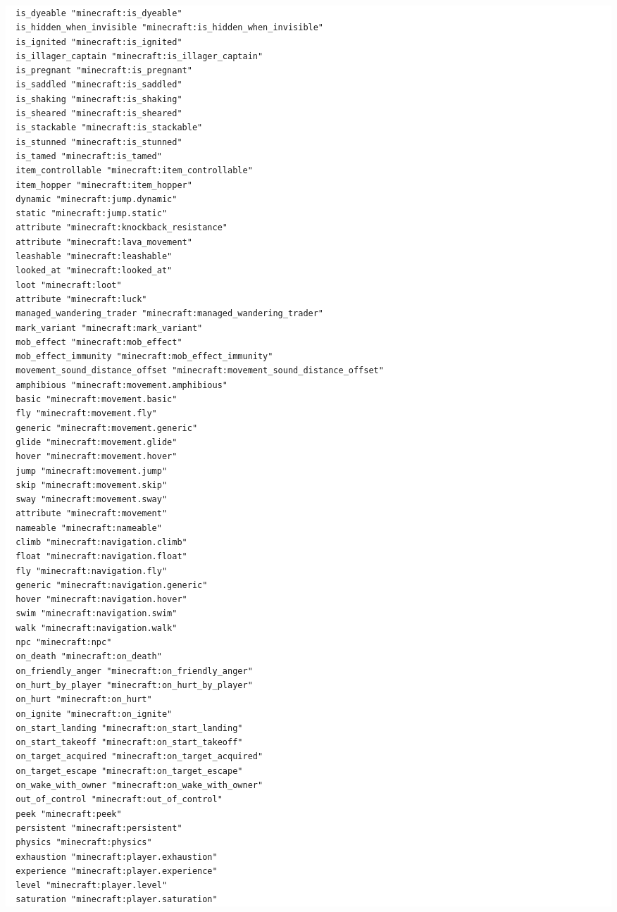 ```mcschema
  is_dyeable "minecraft:is_dyeable"
  is_hidden_when_invisible "minecraft:is_hidden_when_invisible"
  is_ignited "minecraft:is_ignited"
  is_illager_captain "minecraft:is_illager_captain"
  is_pregnant "minecraft:is_pregnant"
  is_saddled "minecraft:is_saddled"
  is_shaking "minecraft:is_shaking"
  is_sheared "minecraft:is_sheared"
  is_stackable "minecraft:is_stackable"
  is_stunned "minecraft:is_stunned"
  is_tamed "minecraft:is_tamed"
  item_controllable "minecraft:item_controllable"
  item_hopper "minecraft:item_hopper"
  dynamic "minecraft:jump.dynamic"
  static "minecraft:jump.static"
  attribute "minecraft:knockback_resistance"
  attribute "minecraft:lava_movement"
  leashable "minecraft:leashable"
  looked_at "minecraft:looked_at"
  loot "minecraft:loot"
  attribute "minecraft:luck"
  managed_wandering_trader "minecraft:managed_wandering_trader"
  mark_variant "minecraft:mark_variant"
  mob_effect "minecraft:mob_effect"
  mob_effect_immunity "minecraft:mob_effect_immunity"
  movement_sound_distance_offset "minecraft:movement_sound_distance_offset"
  amphibious "minecraft:movement.amphibious"
  basic "minecraft:movement.basic"
  fly "minecraft:movement.fly"
  generic "minecraft:movement.generic"
  glide "minecraft:movement.glide"
  hover "minecraft:movement.hover"
  jump "minecraft:movement.jump"
  skip "minecraft:movement.skip"
  sway "minecraft:movement.sway"
  attribute "minecraft:movement"
  nameable "minecraft:nameable"
  climb "minecraft:navigation.climb"
  float "minecraft:navigation.float"
  fly "minecraft:navigation.fly"
  generic "minecraft:navigation.generic"
  hover "minecraft:navigation.hover"
  swim "minecraft:navigation.swim"
  walk "minecraft:navigation.walk"
  npc "minecraft:npc"
  on_death "minecraft:on_death"
  on_friendly_anger "minecraft:on_friendly_anger"
  on_hurt_by_player "minecraft:on_hurt_by_player"
  on_hurt "minecraft:on_hurt"
  on_ignite "minecraft:on_ignite"
  on_start_landing "minecraft:on_start_landing"
  on_start_takeoff "minecraft:on_start_takeoff"
  on_target_acquired "minecraft:on_target_acquired"
  on_target_escape "minecraft:on_target_escape"
  on_wake_with_owner "minecraft:on_wake_with_owner"
  out_of_control "minecraft:out_of_control"
  peek "minecraft:peek"
  persistent "minecraft:persistent"
  physics "minecraft:physics"
  exhaustion "minecraft:player.exhaustion"
  experience "minecraft:player.experience"
  level "minecraft:player.level"
  saturation "minecraft:player.saturation"
```